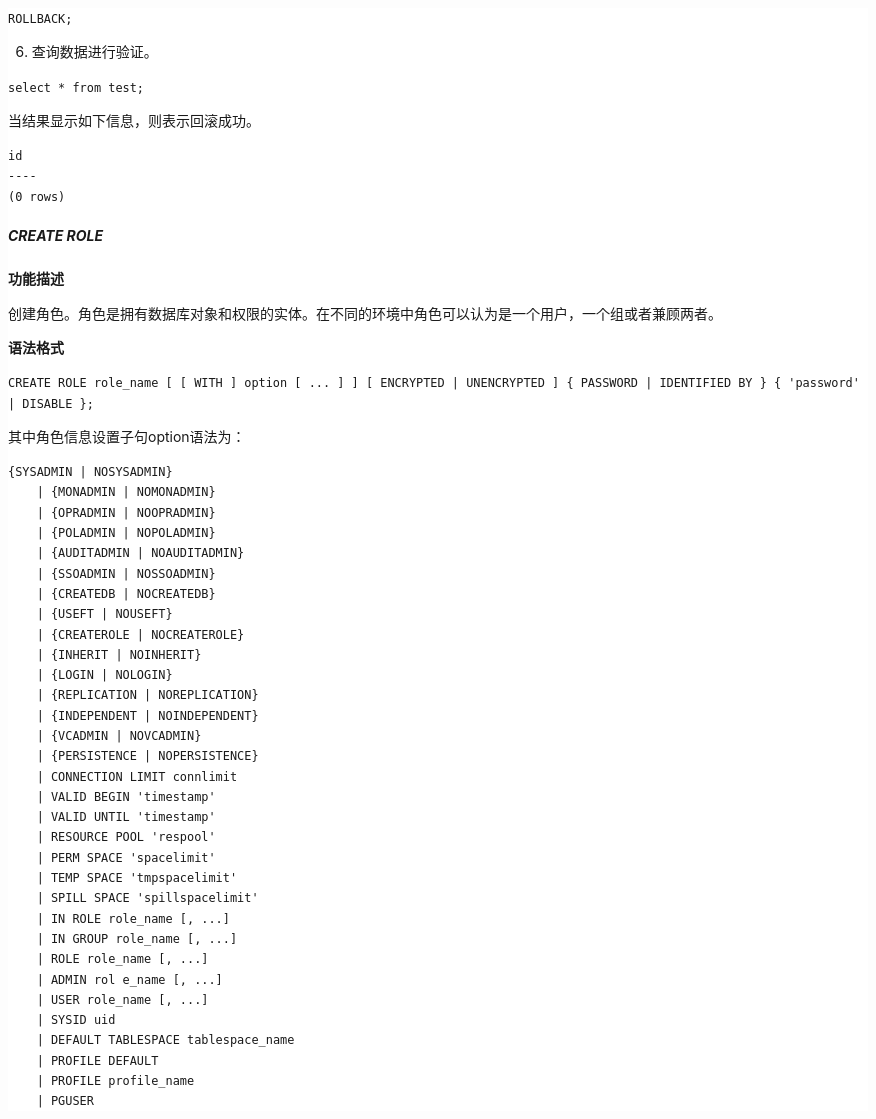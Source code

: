 ```
ROLLBACK;
```

6. 查询数据进行验证。

```
select * from test;
```

当结果显示如下信息，则表示回滚成功。

```
id 
----
(0 rows)
```

   

##### CREATE ROLE

**功能描述**

创建角色。角色是拥有数据库对象和权限的实体。在不同的环境中角色可以认为是一个用户，一个组或者兼顾两者。

**语法格式**

```
CREATE ROLE role_name [ [ WITH ] option [ ... ] ] [ ENCRYPTED | UNENCRYPTED ] { PASSWORD | IDENTIFIED BY } { 'password' | DISABLE };
```

其中角色信息设置子句option语法为：

```
{SYSADMIN | NOSYSADMIN}
    | {MONADMIN | NOMONADMIN}
    | {OPRADMIN | NOOPRADMIN}
    | {POLADMIN | NOPOLADMIN}
    | {AUDITADMIN | NOAUDITADMIN}
    | {SSOADMIN | NOSSOADMIN}
    | {CREATEDB | NOCREATEDB}
    | {USEFT | NOUSEFT}
    | {CREATEROLE | NOCREATEROLE}
    | {INHERIT | NOINHERIT}
    | {LOGIN | NOLOGIN}
    | {REPLICATION | NOREPLICATION}
    | {INDEPENDENT | NOINDEPENDENT}
    | {VCADMIN | NOVCADMIN}
    | {PERSISTENCE | NOPERSISTENCE}
    | CONNECTION LIMIT connlimit
    | VALID BEGIN 'timestamp'
    | VALID UNTIL 'timestamp'
    | RESOURCE POOL 'respool'
    | PERM SPACE 'spacelimit'
    | TEMP SPACE 'tmpspacelimit'
    | SPILL SPACE 'spillspacelimit'
    | IN ROLE role_name [, ...]
    | IN GROUP role_name [, ...]
    | ROLE role_name [, ...]
    | ADMIN rol e_name [, ...]
    | USER role_name [, ...]
    | SYSID uid
    | DEFAULT TABLESPACE tablespace_name
    | PROFILE DEFAULT
    | PROFILE profile_name
    | PGUSER
```
